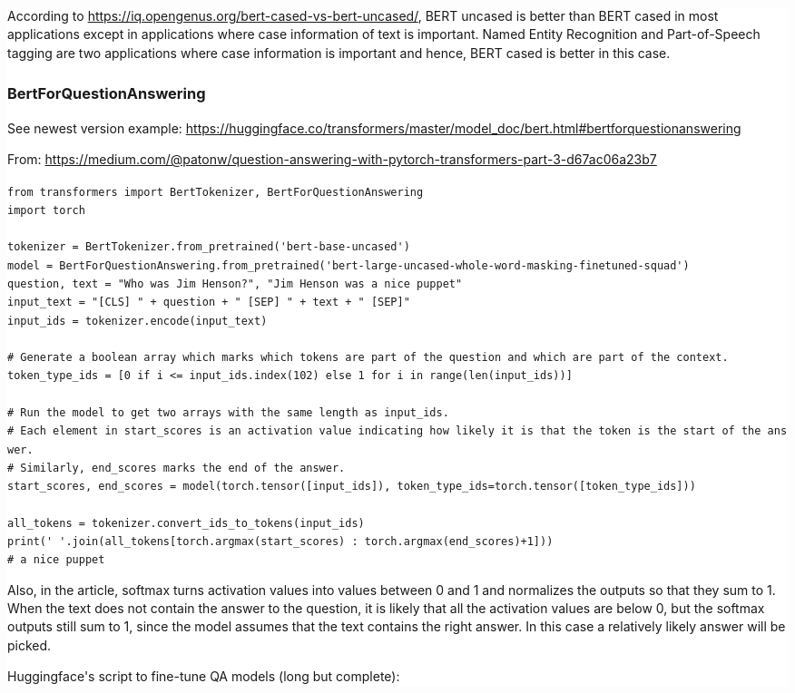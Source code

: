 According to https://iq.opengenus.org/bert-cased-vs-bert-uncased/, BERT uncased is better than BERT cased in most applications except in applications where case information of text is important. Named Entity Recognition and Part-of-Speech tagging are two applications where case information is important and hence, BERT cased is better in this case.


### BertForQuestionAnswering

See newest version example: https://huggingface.co/transformers/master/model_doc/bert.html#bertforquestionanswering

From: https://medium.com/@patonw/question-answering-with-pytorch-transformers-part-3-d67ac06a23b7

    from transformers import BertTokenizer, BertForQuestionAnswering
    import torch

    tokenizer = BertTokenizer.from_pretrained('bert-base-uncased')
    model = BertForQuestionAnswering.from_pretrained('bert-large-uncased-whole-word-masking-finetuned-squad')
    question, text = "Who was Jim Henson?", "Jim Henson was a nice puppet"
    input_text = "[CLS] " + question + " [SEP] " + text + " [SEP]"
    input_ids = tokenizer.encode(input_text)

    # Generate a boolean array which marks which tokens are part of the question and which are part of the context.
    token_type_ids = [0 if i <= input_ids.index(102) else 1 for i in range(len(input_ids))]

    # Run the model to get two arrays with the same length as input_ids.
    # Each element in start_scores is an activation value indicating how likely it is that the token is the start of the answer. 
    # Similarly, end_scores marks the end of the answer.
    start_scores, end_scores = model(torch.tensor([input_ids]), token_type_ids=torch.tensor([token_type_ids]))

    all_tokens = tokenizer.convert_ids_to_tokens(input_ids)  
    print(' '.join(all_tokens[torch.argmax(start_scores) : torch.argmax(end_scores)+1]))
    # a nice puppet

Also, in the article, softmax turns activation values into values between 0 and 1 and normalizes the outputs so that they sum to 1. When the text does not contain the answer to the question, it is likely that all the activation values are below 0, but the softmax outputs still sum to 1, since the model assumes that the text contains the right answer. In this case a relatively likely answer will be picked.

Huggingface's script to fine-tune QA models (long but complete):
